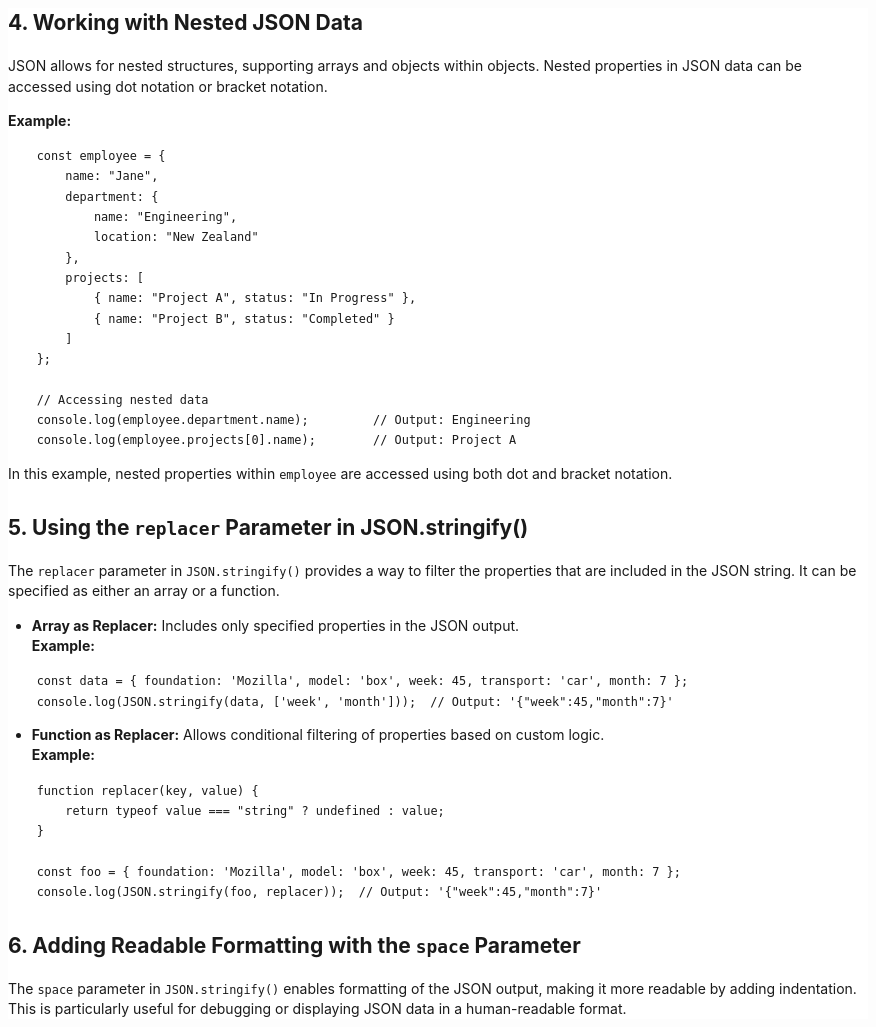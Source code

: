 ## 4. Working with Nested JSON Data
JSON allows for nested structures, supporting arrays and objects within objects.  Nested properties in JSON data can be accessed using dot notation or bracket notation.  

**Example:**
```
    const employee = {
        name: "Jane",
        department: {
            name: "Engineering",
            location: "New Zealand"
        },
        projects: [
            { name: "Project A", status: "In Progress" },
            { name: "Project B", status: "Completed" }
        ]
    };

    // Accessing nested data
    console.log(employee.department.name);         // Output: Engineering
    console.log(employee.projects[0].name);        // Output: Project A
```
In this example, nested properties within `employee` are accessed using both dot and bracket notation.

## 5. Using the `replacer` Parameter in JSON.stringify()
The `replacer` parameter in `JSON.stringify()` provides a way to filter the properties that are included in the JSON string.  It can be specified as either an array or a function.  

* **Array as Replacer:** Includes only specified properties in the JSON output.  
**Example:**
```
    const data = { foundation: 'Mozilla', model: 'box', week: 45, transport: 'car', month: 7 };
    console.log(JSON.stringify(data, ['week', 'month']));  // Output: '{"week":45,"month":7}'
```  

* **Function as Replacer:** Allows conditional filtering of properties based on custom logic.  
**Example:**
```
    function replacer(key, value) {
        return typeof value === "string" ? undefined : value;
    }

    const foo = { foundation: 'Mozilla', model: 'box', week: 45, transport: 'car', month: 7 };
    console.log(JSON.stringify(foo, replacer));  // Output: '{"week":45,"month":7}'
```  

## 6. Adding Readable Formatting with the `space` Parameter
The `space` parameter in `JSON.stringify()` enables formatting of the JSON output, making it more readable by adding indentation.  This is particularly useful for debugging or displaying JSON data in a human-readable format.  
